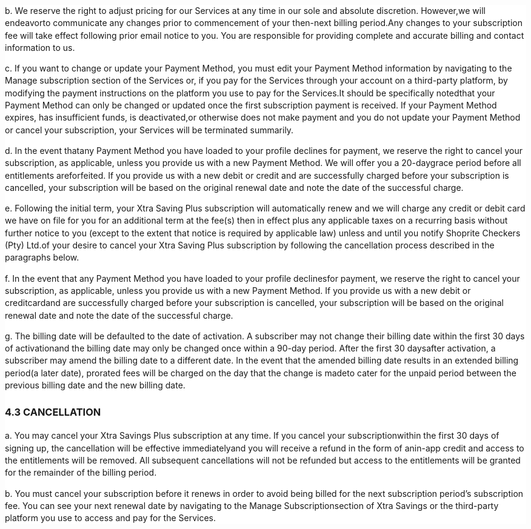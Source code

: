 b. We  reserve  the  right  to  adjust  pricing  for  our  Services  at  any  time  in  our sole  and  absolute  discretion. However,we  will endeavorto  communicate any changes prior to commencement of your then-next billing period.Any changes to your subscription fee will take effect following prior email notice to you. You are responsible for providing complete and accurate billing and contact information to us. 

c. If you want to change or update your Payment Method, you must edit your Payment  Method  information  by  navigating  to  the Manage  subscription section of the Services or, if you pay for the Services through your account on  a  third-party  platform,  by  modifying the  payment  instructions  on  the platform you use to pay for the Services.It should be specifically notedthat your Payment  Method  can  only  be  changed  or  updated once  the  first subscription  payment  is  received. If  your  Payment  Method  expires,  has insufficient funds, is deactivated,or otherwise does not make payment and you do not update your Payment Method or cancel your subscription, your Services will be terminated summarily.

d. In  the  event  thatany  Payment  Method  you  have  loaded  to  your  profile declines  for payment, we reserve the right to cancel your subscription, as applicable, unless you provide us with a new Payment Method. We will offer you  a 20-daygrace  period  before  all  entitlements areforfeited.  If  you provide us with a new debit or credit and are successfully charged before your  subscription  is  cancelled,  your  subscription  will  be  based  on  the original renewal date and note the date of the successful charge.

e. Following the initial term, your Xtra Saving Plus subscription will automatically renew and we will charge any credit or debit card we have on file  for  you  for  an  additional  term  at  the  fee(s)  then  in  effect  plus  any applicable taxes on a recurring basis without further notice to you (except to the extent that notice is required by applicable law) unless and until you notify Shoprite Checkers (Pty) Ltd.of your desire to cancel your Xtra Saving Plus  subscription  by  following  the  cancellation  process  described  in  the paragraphs below. 

f. In  the  event  that any  Payment  Method  you  have  loaded  to  your  profile declinesfor payment, we reserve the right to cancel your subscription, as applicable,  unless  you  provide us  with  a  new  Payment  Method.  If  you provide  us  with  a  new  debit  or creditcardand  are  successfully  charged before your subscription is cancelled, your subscription will be based on the original renewal date and note the date of the successful charge. 

g. The billing date will be defaulted to the date of activation. A subscriber may not change their billing date within the first 30 days of activationand the billing  date  may  only  be  changed  once  within  a  90-day  period.  After  the first 30 daysafter activation, a subscriber may amend the billing date to a different  date. In  the  event  that  the amended billing  date  results  in  an extended billing period(a later date), prorated fees will be charged on the day  that  the  change  is  madeto cater  for  the unpaid  period  between  the previous billing date and the new billing date.

### 4.3 CANCELLATION
a. You may cancel your Xtra Savings Plus subscription at any time. If you cancel your subscriptionwithin the first 30 days of signing up, the cancellation will be effective immediatelyand you will receive a refund in the form of anin-app credit and access to the entitlements will be removed. All subsequent cancellations will  not  be  refunded  but  access  to  the  entitlements  will  be granted for the remainder of the billing period.

b. You must cancel your subscription before it renews in order to avoid being billed for the next subscription period’s subscription fee. You can see your next renewal date by navigating to the Manage Subscriptionsection of Xtra Savings or  the  third-party  platform  you  use  to  access  and  pay  for  the Services.
